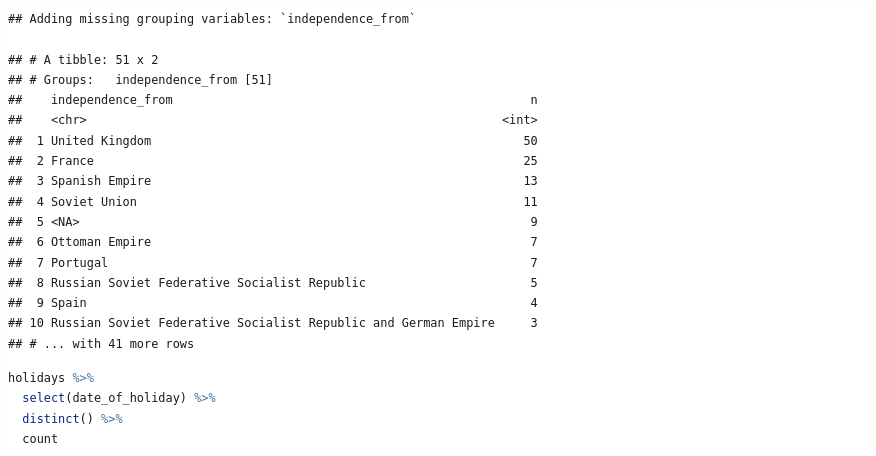    ## Adding missing grouping variables: `independence_from`

    ## # A tibble: 51 x 2
    ## # Groups:   independence_from [51]
    ##    independence_from                                                  n
    ##    <chr>                                                          <int>
    ##  1 United Kingdom                                                    50
    ##  2 France                                                            25
    ##  3 Spanish Empire                                                    13
    ##  4 Soviet Union                                                      11
    ##  5 <NA>                                                               9
    ##  6 Ottoman Empire                                                     7
    ##  7 Portugal                                                           7
    ##  8 Russian Soviet Federative Socialist Republic                       5
    ##  9 Spain                                                              4
    ## 10 Russian Soviet Federative Socialist Republic and German Empire     3
    ## # ... with 41 more rows

``` r
holidays %>% 
  select(date_of_holiday) %>% 
  distinct() %>% 
  count
```
